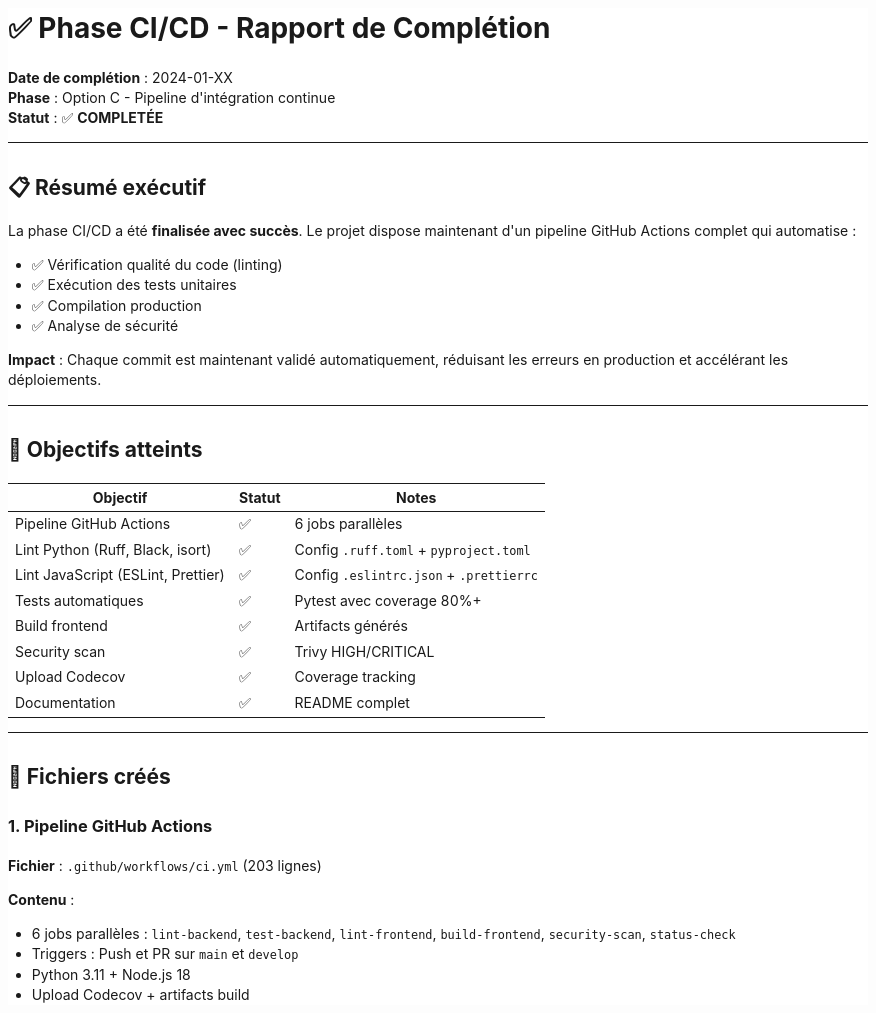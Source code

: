 # ✅ Phase CI/CD - Rapport de Complétion

**Date de complétion** : 2024-01-XX  
**Phase** : Option C - Pipeline d'intégration continue  
**Statut** : ✅ **COMPLETÉE**

---

## 📋 Résumé exécutif

La phase CI/CD a été **finalisée avec succès**. Le projet dispose maintenant d'un pipeline GitHub Actions complet qui automatise :
- ✅ Vérification qualité du code (linting)
- ✅ Exécution des tests unitaires
- ✅ Compilation production
- ✅ Analyse de sécurité

**Impact** : Chaque commit est maintenant validé automatiquement, réduisant les erreurs en production et accélérant les déploiements.

---

## 🎯 Objectifs atteints

| Objectif | Statut | Notes |
|----------|--------|-------|
| Pipeline GitHub Actions | ✅ | 6 jobs parallèles |
| Lint Python (Ruff, Black, isort) | ✅ | Config `.ruff.toml` + `pyproject.toml` |
| Lint JavaScript (ESLint, Prettier) | ✅ | Config `.eslintrc.json` + `.prettierrc` |
| Tests automatiques | ✅ | Pytest avec coverage 80%+ |
| Build frontend | ✅ | Artifacts générés |
| Security scan | ✅ | Trivy HIGH/CRITICAL |
| Upload Codecov | ✅ | Coverage tracking |
| Documentation | ✅ | README complet |

---

## 📂 Fichiers créés

### 1. **Pipeline GitHub Actions**

**Fichier** : `.github/workflows/ci.yml` (203 lignes)

**Contenu** :
- 6 jobs parallèles : `lint-backend`, `test-backend`, `lint-frontend`, `build-frontend`, `security-scan`, `status-check`
- Triggers : Push et PR sur `main` et `develop`
- Python 3.11 + Node.js 18
- Upload Codecov + artifacts build
